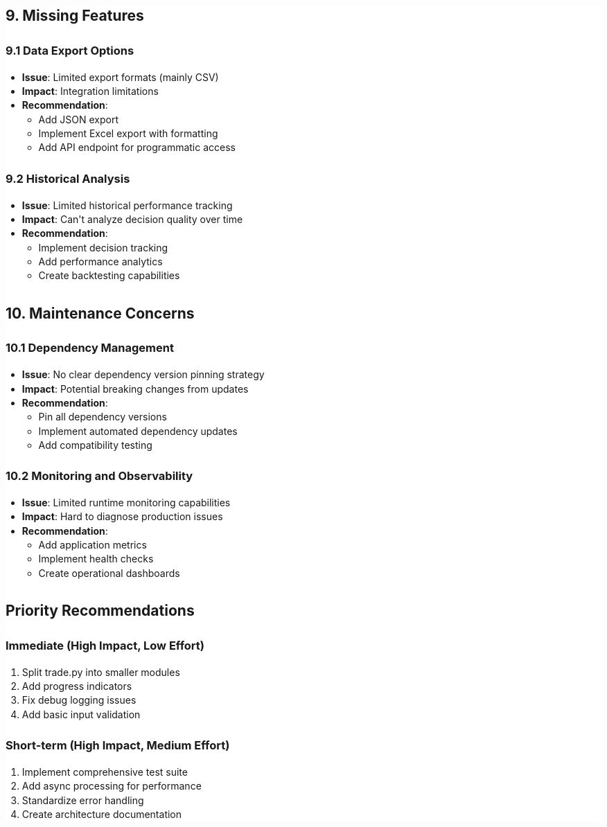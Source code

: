## 9. Missing Features

### 9.1 Data Export Options
- **Issue**: Limited export formats (mainly CSV)
- **Impact**: Integration limitations
- **Recommendation**:
  - Add JSON export
  - Implement Excel export with formatting
  - Add API endpoint for programmatic access

### 9.2 Historical Analysis
- **Issue**: Limited historical performance tracking
- **Impact**: Can't analyze decision quality over time
- **Recommendation**:
  - Implement decision tracking
  - Add performance analytics
  - Create backtesting capabilities

## 10. Maintenance Concerns

### 10.1 Dependency Management
- **Issue**: No clear dependency version pinning strategy
- **Impact**: Potential breaking changes from updates
- **Recommendation**:
  - Pin all dependency versions
  - Implement automated dependency updates
  - Add compatibility testing

### 10.2 Monitoring and Observability
- **Issue**: Limited runtime monitoring capabilities
- **Impact**: Hard to diagnose production issues
- **Recommendation**:
  - Add application metrics
  - Implement health checks
  - Create operational dashboards

## Priority Recommendations

### Immediate (High Impact, Low Effort)
1. Split trade.py into smaller modules
2. Add progress indicators
3. Fix debug logging issues
4. Add basic input validation

### Short-term (High Impact, Medium Effort)
1. Implement comprehensive test suite
2. Add async processing for performance
3. Standardize error handling
4. Create architecture documentation
